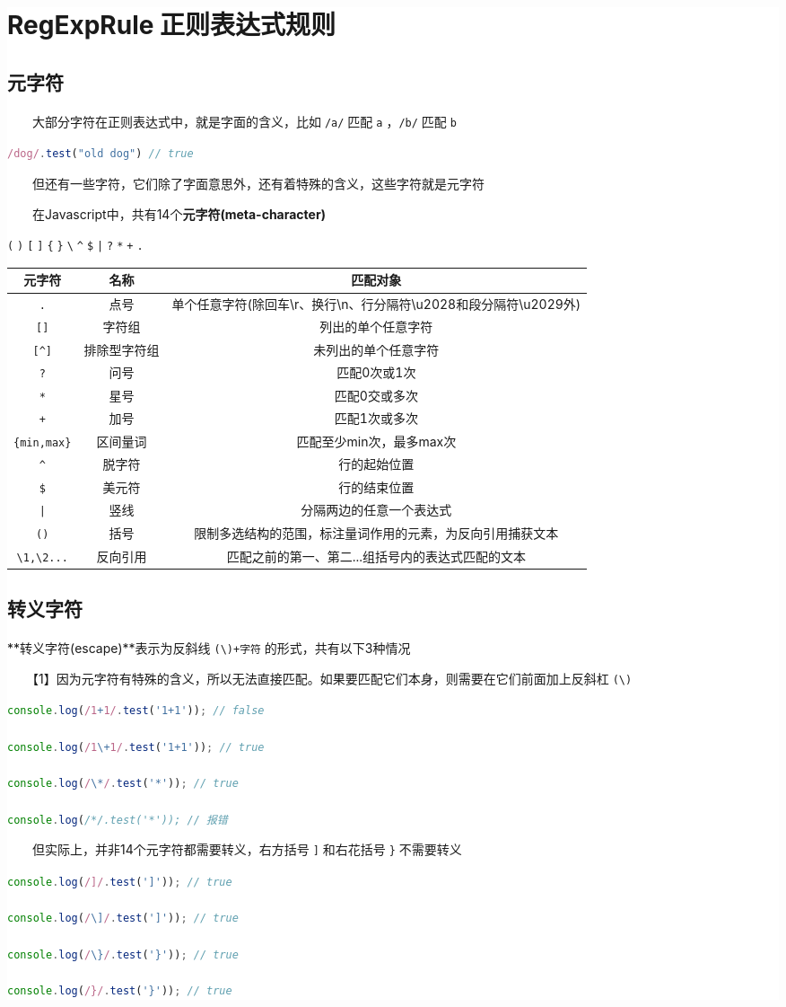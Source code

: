 ﻿# RegExpRule 正则表达式规则

## 元字符

　　大部分字符在正则表达式中，就是字面的含义，比如 `/a/` 匹配 `a` ，`/b/` 匹配 `b`

```javascript
/dog/.test("old dog") // true
```

　　但还有一些字符，它们除了字面意思外，还有着特殊的含义，这些字符就是元字符

　　在Javascript中，共有14个**元字符(meta-character)**

`(` `)` `[` `]` `{` `}` `\` `^` `$` `|` `?` `*` `+` `.` 


元字符    |     名称       |       匹配对象
:--------:|:--------------:|:-------------------------------------:
`.`         |    点号       |单个任意字符(除回车\r、换行\n、行分隔符\u2028和段分隔符\u2029外)
`[]`        |    字符组      |       列出的单个任意字符
`[^]`       |    排除型字符组|        未列出的单个任意字符
`?`         |    问号        |       匹配0次或1次
`*`         |    星号        |      匹配0交或多次
`+`         |   加号         |      匹配1次或多次
`{min,max}` |   区间量词     |       匹配至少min次，最多max次
`^`         |    脱字符      |       行的起始位置
`$`         |    美元符      |       行的结束位置
`\|`         |    竖线        |       分隔两边的任意一个表达式
`()`        |    括号        |  限制多选结构的范围，标注量词作用的元素，为反向引用捕获文本
`\1,\2...`  |    反向引用    |       匹配之前的第一、第二...组括号内的表达式匹配的文本
 

## 转义字符

**转义字符(escape)**表示为反斜线 `(\)+字符` 的形式，共有以下3种情况

　　【1】因为元字符有特殊的含义，所以无法直接匹配。如果要匹配它们本身，则需要在它们前面加上反斜杠  `(\)`

```javascript
console.log(/1+1/.test('1+1')); // false

console.log(/1\+1/.test('1+1')); // true

console.log(/\*/.test('*')); // true

console.log(/*/.test('*')); // 报错
```

　　但实际上，并非14个元字符都需要转义，右方括号 `]` 和右花括号 `}` 不需要转义

```javascript
console.log(/]/.test(']')); // true

console.log(/\]/.test(']')); // true

console.log(/\}/.test('}')); // true

console.log(/}/.test('}')); // true
```


  [1]: http://images2015.cnblogs.com/blog/740839/201606/740839-20160622221431360-1579946409.gif